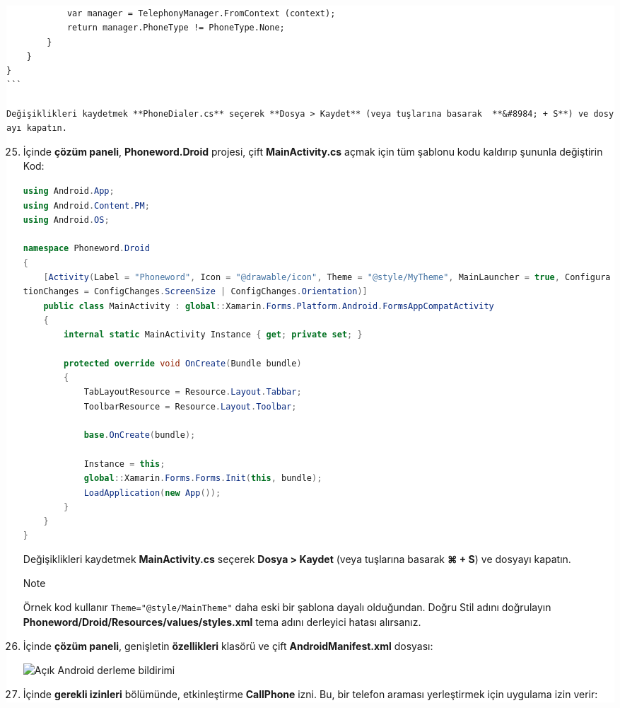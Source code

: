                 var manager = TelephonyManager.FromContext (context);
                return manager.PhoneType != PhoneType.None;
            }
        }
    }
    ```

    Değişiklikleri kaydetmek **PhoneDialer.cs** seçerek **Dosya > Kaydet** (veya tuşlarına basarak  **&#8984; + S**) ve dosyayı kapatın.

25. İçinde **çözüm paneli**, **Phoneword.Droid** projesi, çift **MainActivity.cs** açmak için tüm şablonu kodu kaldırıp şununla değiştirin Kod:

    ```csharp
    using Android.App;
    using Android.Content.PM;
    using Android.OS;

    namespace Phoneword.Droid
    {
        [Activity(Label = "Phoneword", Icon = "@drawable/icon", Theme = "@style/MyTheme", MainLauncher = true, ConfigurationChanges = ConfigChanges.ScreenSize | ConfigChanges.Orientation)]
        public class MainActivity : global::Xamarin.Forms.Platform.Android.FormsAppCompatActivity
        {
            internal static MainActivity Instance { get; private set; }

            protected override void OnCreate(Bundle bundle)
            {
                TabLayoutResource = Resource.Layout.Tabbar;
                ToolbarResource = Resource.Layout.Toolbar;

                base.OnCreate(bundle);

                Instance = this;
                global::Xamarin.Forms.Forms.Init(this, bundle);
                LoadApplication(new App());
            }
        }
    }        
    ```

    Değişiklikleri kaydetmek **MainActivity.cs** seçerek **Dosya > Kaydet** (veya tuşlarına basarak  **&#8984; + S**) ve dosyayı kapatın.

    > [!NOTE]
    > Örnek kod kullanır `Theme="@style/MainTheme"` daha eski bir şablona dayalı olduğundan. Doğru Stil adını doğrulayın **Phoneword/Droid/Resources/values/styles.xml** tema adını derleyici hatası alırsanız.

26. İçinde **çözüm paneli**, genişletin **özellikleri** klasörü ve çift **AndroidManifest.xml** dosyası:

    ![](quickstart-images/xs/android-manifest.png "Açık Android derleme bildirimi")

27. İçinde **gerekli izinleri** bölümünde, etkinleştirme **CallPhone** izni. Bu, bir telefon araması yerleştirmek için uygulama izin verir:
